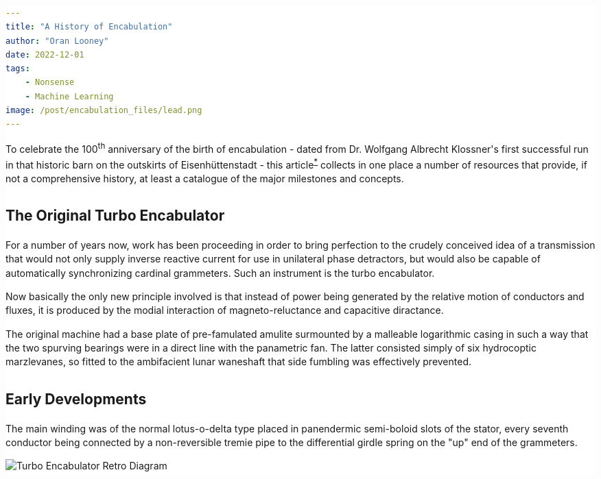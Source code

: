 ```yaml
---
title: "A History of Encabulation"
author: "Oran Looney"
date: 2022-12-01
tags:
    - Nonsense
    - Machine Learning
image: /post/encabulation_files/lead.png
---
```


To celebrate the 100<sup>th</sup> anniversary of the birth of encabulation - 
dated from Dr. Wolfgang Albrecht Klossner's first successful run in that
historic barn on the outskirts of Eisenhüttenstadt - this article<sup><a href="#footnote">\*</a></sup> collects in one place a
number of resources that provide, if not a comprehensive history, at least
a catalogue of the major milestones and concepts.

The Original Turbo Encabulator
------------------------------

For a number of years now, work has been proceeding in order to bring
perfection to the crudely conceived idea of a transmission that would not only
supply inverse reactive current for use in unilateral phase detractors, but
would also be capable of automatically synchronizing cardinal grammeters. Such
an instrument is the turbo encabulator.

<div style="width: 560px; margin: auto">
<iframe width="560" height="315" src="https://www.youtube.com/embed/Ac7G7xOG2Ag" title="YouTube video player" frameborder="0" allow="accelerometer; autoplay; clipboard-write; encrypted-media; gyroscope; picture-in-picture" allowfullscreen></iframe>
</div>

Now basically the only new principle involved is that instead of power being
generated by the relative motion of conductors and fluxes, it is produced by
the modial interaction of magneto-reluctance and capacitive diractance.

The original machine had a base plate of pre-famulated amulite surmounted by a
malleable logarithmic casing in such a way that the two spurving bearings were
in a direct line with the panametric fan. The latter consisted simply of six
hydrocoptic marzlevanes, so fitted to the ambifacient lunar waneshaft that side
fumbling was effectively prevented.

Early Developments
------------------

The main winding was of the normal lotus-o-delta type placed in panendermic
semi-boloid slots of the stator, every seventh conductor being connected by a
non-reversible tremie pipe to the differential girdle spring on the "up" end of
the grammeters.

![Turbo Encabulator Retro Diagram](/post/encabulation_files/turbo_encabulator_retro_diagram2.png)
